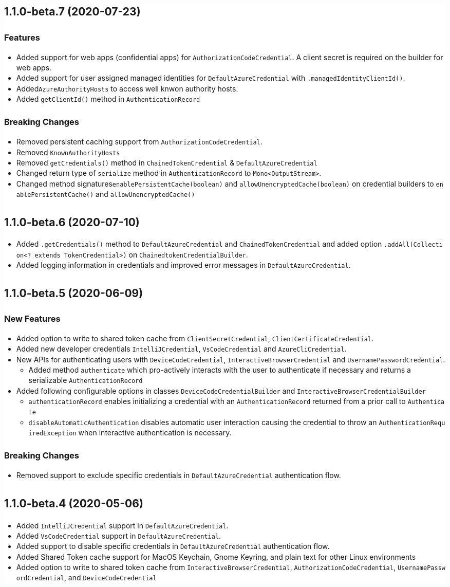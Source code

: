 
## 1.1.0-beta.7 (2020-07-23)

### Features
- Added support for web apps (confidential apps) for `AuthorizationCodeCredential`. A client secret is required on the builder for web apps.
- Added support for user assigned managed identities for `DefaultAzureCredential` with `.managedIdentityClientId()`.
- Added`AzureAuthorityHosts` to access well knwon authority hosts.
- Added `getClientId()` method in `AuthenticationRecord`

### Breaking Changes
- Removed persistent caching support from `AuthorizationCodeCredential`.
- Removed `KnownAuthorityHosts`
- Removed `getCredentials()` method in `ChainedTokenCredential` & `DefaultAzureCredential`
- Changed return type of `serialize` method in `AuthenticationRecord` to `Mono<OutputStream>`.
- Changed method signatures`enablePersistentCache(boolean)` and `allowUnencryptedCache(boolean)` on credential builders to `enablePersistentCache()` and `allowUnencryptedCache()`


## 1.1.0-beta.6 (2020-07-10)
- Added `.getCredentials()` method to `DefaultAzureCredential` and `ChainedTokenCredential` and added option `.addAll(Collection<? extends TokenCredential>)` on `ChainedtokenCredentialBuilder`.
- Added logging information in credentials and improved error messages in `DefaultAzureCredential`.

## 1.1.0-beta.5 (2020-06-09)

### New Features
- Added option to write to shared token cache from `ClientSecretCredential`, `ClientCertificateCredential`.
- Added new developer credentials `IntelliJCredential`, `VsCodeCredential` and `AzureCliCredential`.
- New APIs for authenticating users with `DeviceCodeCredential`,  `InteractiveBrowserCredential` and `UsernamePasswordCredential`.
    - Added method `authenticate` which pro-actively interacts with the user to authenticate if necessary and returns a serializable `AuthenticationRecord`
- Added following configurable options in classes `DeviceCodeCredentialBuilder` and `InteractiveBrowserCredentialBuilder`
    - `authenticationRecord` enables initializing a credential with an `AuthenticationRecord` returned from a prior call to `Authenticate`
    - `disableAutomaticAuthentication` disables automatic user interaction causing the credential to throw an `AuthenticationRequiredException` when interactive authentication is necessary.

### Breaking Changes
- Removed support to exclude specific credentials in `DefaultAzureCredential` authentication flow.


## 1.1.0-beta.4 (2020-05-06)
- Added `IntelliJCredential` support in `DefaultAzureCredential`.
- Added `VsCodeCredential` support in `DefaultAzureCredential`.
- Added support to disable specific credentials in `DefaultAzureCredential` authentication flow.
- Added Shared Token cache support for MacOS Keychain, Gnome Keyring, and plain text for other Linux environments
- Added option to write to shared token cache from `InteractiveBrowserCredential`, `AuthorizationCodeCredential`, `UsernamePasswordCredential`, and `DeviceCodeCredential`
